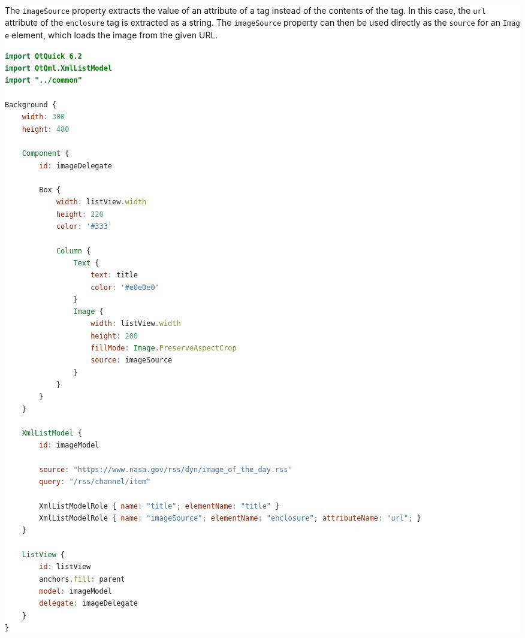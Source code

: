 The `imageSource` property extracts the value of an attribute of a tag instead of the contents of the tag. In this case, the `url` attribute of the `enclosure` tag is extracted as a string. The `imageSource` property can then be used directly as the `source` for an `Image` element, which loads the image from the given URL.

```qml
import QtQuick 6.2
import QtQml.XmlListModel
import "../common"

Background {
    width: 300
    height: 480

    Component {
        id: imageDelegate

        Box {
            width: listView.width
            height: 220
            color: '#333'

            Column {
                Text {
                    text: title
                    color: '#e0e0e0'
                }
                Image {
                    width: listView.width
                    height: 200
                    fillMode: Image.PreserveAspectCrop
                    source: imageSource
                }
            }
        }
    }

    XmlListModel {
        id: imageModel

        source: "https://www.nasa.gov/rss/dyn/image_of_the_day.rss"
        query: "/rss/channel/item"

        XmlListModelRole { name: "title"; elementName: "title" }
        XmlListModelRole { name: "imageSource"; elementName: "enclosure"; attributeName: "url"; }
    }

    ListView {
        id: listView
        anchors.fill: parent
        model: imageModel
        delegate: imageDelegate
    }
}
```
